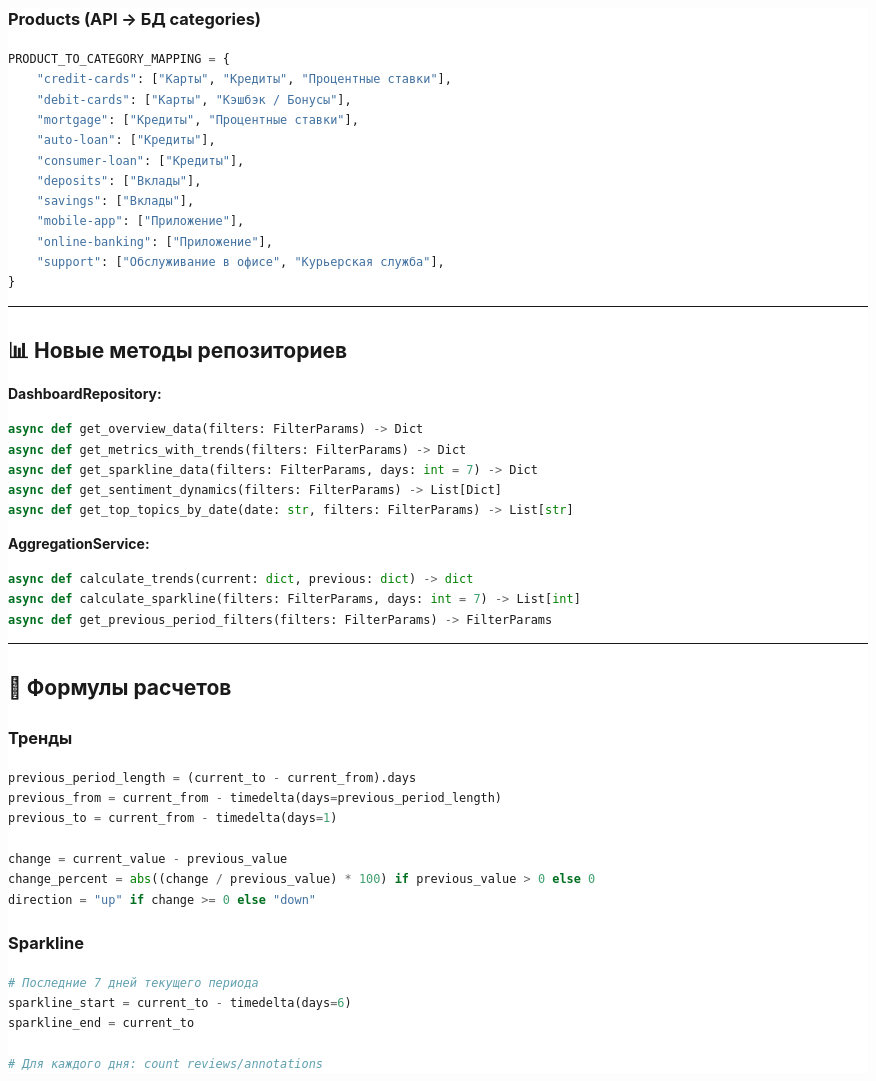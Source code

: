 ### Products (API → БД categories)
```python
PRODUCT_TO_CATEGORY_MAPPING = {
    "credit-cards": ["Карты", "Кредиты", "Процентные ставки"],
    "debit-cards": ["Карты", "Кэшбэк / Бонусы"],
    "mortgage": ["Кредиты", "Процентные ставки"],
    "auto-loan": ["Кредиты"],
    "consumer-loan": ["Кредиты"],
    "deposits": ["Вклады"],
    "savings": ["Вклады"],
    "mobile-app": ["Приложение"],
    "online-banking": ["Приложение"],
    "support": ["Обслуживание в офисе", "Курьерская служба"],
}
```

---

## 📊 Новые методы репозиториев

**DashboardRepository:**
```python
async def get_overview_data(filters: FilterParams) -> Dict
async def get_metrics_with_trends(filters: FilterParams) -> Dict
async def get_sparkline_data(filters: FilterParams, days: int = 7) -> Dict
async def get_sentiment_dynamics(filters: FilterParams) -> List[Dict]
async def get_top_topics_by_date(date: str, filters: FilterParams) -> List[str]
```

**AggregationService:**
```python
async def calculate_trends(current: dict, previous: dict) -> dict
async def calculate_sparkline(filters: FilterParams, days: int = 7) -> List[int]
async def get_previous_period_filters(filters: FilterParams) -> FilterParams
```

---

## 🔢 Формулы расчетов

### Тренды
```python
previous_period_length = (current_to - current_from).days
previous_from = current_from - timedelta(days=previous_period_length)
previous_to = current_from - timedelta(days=1)

change = current_value - previous_value
change_percent = abs((change / previous_value) * 100) if previous_value > 0 else 0
direction = "up" if change >= 0 else "down"
```

### Sparkline
```python
# Последние 7 дней текущего периода
sparkline_start = current_to - timedelta(days=6)
sparkline_end = current_to

# Для каждого дня: count reviews/annotations
```
